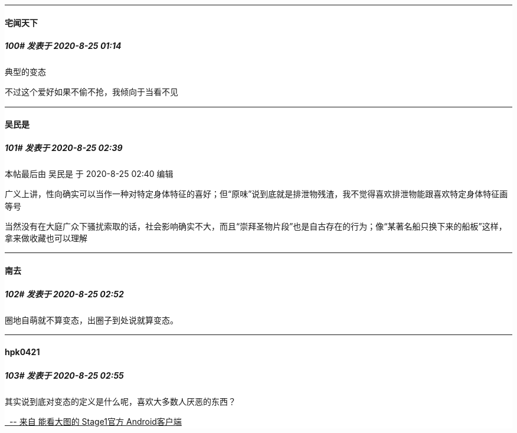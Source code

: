 


-----

####  宅闻天下  
##### 100#       发表于 2020-8-25 01:14




典型的变态

不过这个爱好如果不偷不抢，我倾向于当看不见







-----

####  吴民是  
##### 101#       发表于 2020-8-25 02:39



 本帖最后由 吴民是 于 2020-8-25 02:40 编辑 

广义上讲，性向确实可以当作一种对特定身体特征的喜好；但“原味”说到底就是排泄物残渣，我不觉得喜欢排泄物能跟喜欢特定身体特征画等号


当然没有在大庭广众下骚扰索取的话，社会影响确实不大，而且“崇拜圣物片段”也是自古存在的行为；像“某著名船只换下来的船板”这样，拿来做收藏也可以理解







-----

####  南去  
##### 102#       发表于 2020-8-25 02:52




圈地自萌就不算变态，出圈子到处说就算变态。







-----

####  hpk0421  
##### 103#       发表于 2020-8-25 02:55




其实说到底对变态的定义是什么呢，喜欢大多数人厌恶的东西？

[  -- 来自 能看大图的 Stage1官方 Android客户端](https://www.coolapk.com/apk/140634)

